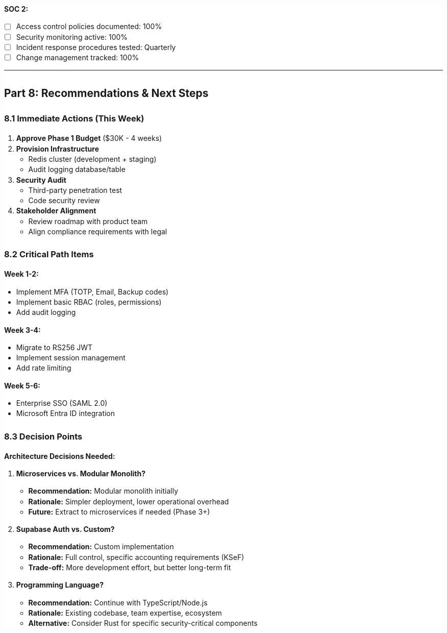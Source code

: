 **SOC 2:**
- [ ] Access control policies documented: 100%
- [ ] Security monitoring active: 100%
- [ ] Incident response procedures tested: Quarterly
- [ ] Change management tracked: 100%

---

## Part 8: Recommendations & Next Steps

### 8.1 Immediate Actions (This Week)

1. **Approve Phase 1 Budget** ($30K - 4 weeks)
2. **Provision Infrastructure**
   - Redis cluster (development + staging)
   - Audit logging database/table
3. **Security Audit**
   - Third-party penetration test
   - Code security review
4. **Stakeholder Alignment**
   - Review roadmap with product team
   - Align compliance requirements with legal

### 8.2 Critical Path Items

**Week 1-2:**
- Implement MFA (TOTP, Email, Backup codes)
- Implement basic RBAC (roles, permissions)
- Add audit logging

**Week 3-4:**
- Migrate to RS256 JWT
- Implement session management
- Add rate limiting

**Week 5-6:**
- Enterprise SSO (SAML 2.0)
- Microsoft Entra ID integration

### 8.3 Decision Points

**Architecture Decisions Needed:**

1. **Microservices vs. Modular Monolith?**
   - **Recommendation:** Modular monolith initially
   - **Rationale:** Simpler deployment, lower operational overhead
   - **Future:** Extract to microservices if needed (Phase 3+)

2. **Supabase Auth vs. Custom?**
   - **Recommendation:** Custom implementation
   - **Rationale:** Full control, specific accounting requirements (KSeF)
   - **Trade-off:** More development effort, but better long-term fit

3. **Programming Language?**
   - **Recommendation:** Continue with TypeScript/Node.js
   - **Rationale:** Existing codebase, team expertise, ecosystem
   - **Alternative:** Consider Rust for specific security-critical components
